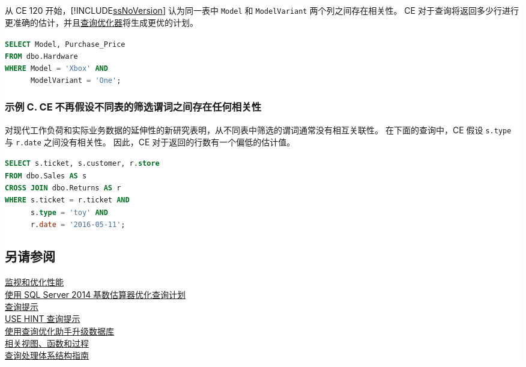从 CE 120 开始，[!INCLUDE[ssNoVersion](../../includes/ssnoversion-md.md)] 认为同一表中 `Model` 和 `ModelVariant` 两个列之间存在相关性。 CE 对于查询将返回多少行进行更准确的估计，并且[查询优化器](../../relational-databases/query-processing-architecture-guide.md#optimizing-select-statements)将生成更优的计划。  
  
```sql  
SELECT Model, Purchase_Price  
FROM dbo.Hardware  
WHERE Model = 'Xbox' AND  
      ModelVariant = 'One';  
```  
  
### <a name="example-c-ce-no-longer-assumes-any-correlation-between-filtered-predicates-from-different-tables"></a>示例 C. CE 不再假设不同表的筛选谓词之间存在任何相关性 
对现代工作负荷和实际业务数据的延伸性的新研究表明，从不同表中筛选的谓词通常没有相互关联性。 在下面的查询中，CE 假设 `s.type` 与 `r.date` 之间没有相关性。 因此，CE 对于返回的行数有一个偏低的估计值。  
  
```sql  
SELECT s.ticket, s.customer, r.store  
FROM dbo.Sales AS s  
CROSS JOIN dbo.Returns AS r  
WHERE s.ticket = r.ticket AND  
      s.type = 'toy' AND  
      r.date = '2016-05-11';  
```  
  
## <a name="see-also"></a>另请参阅  
 [监视和优化性能](../../relational-databases/performance/monitor-and-tune-for-performance.md)   
 [使用 SQL Server 2014 基数估算器优化查询计划](https://msdn.microsoft.com/library/dn673537.aspx)  
 [查询提示](../../t-sql/queries/hints-transact-sql-query.md)     
 [USE HINT 查询提示](../../t-sql/queries/hints-transact-sql-query.md#use_hint)       
 [使用查询优化助手升级数据库](../../relational-databases/performance/upgrade-dbcompat-using-qta.md)           
 [相关视图、函数和过程](../../relational-databases/performance/monitoring-performance-by-using-the-query-store.md)    
 [查询处理体系结构指南](../../relational-databases/query-processing-architecture-guide.md)   

